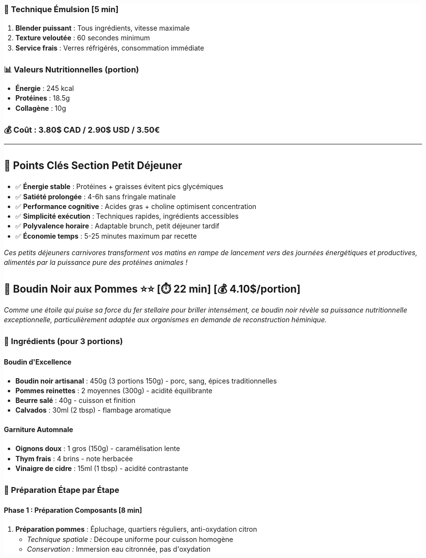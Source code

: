 ### 🚀 Technique Émulsion [5 min]
1. **Blender puissant** : Tous ingrédients, vitesse maximale
2. **Texture veloutée** : 60 secondes minimum
3. **Service frais** : Verres réfrigérés, consommation immédiate

### 📊 Valeurs Nutritionnelles (portion)
- **Énergie** : 245 kcal
- **Protéines** : 18.5g
- **Collagène** : 10g

### 💰 Coût : 3.80$ CAD / 2.90$ USD / 3.50€

---

## 🎯 Points Clés Section Petit Déjeuner

- ✅ **Énergie stable** : Protéines + graisses évitent pics glycémiques
- ✅ **Satiété prolongée** : 4-6h sans fringale matinale
- ✅ **Performance cognitive** : Acides gras + choline optimisent concentration
- ✅ **Simplicité exécution** : Techniques rapides, ingrédients accessibles
- ✅ **Polyvalence horaire** : Adaptable brunch, petit déjeuner tardif
- ✅ **Économie temps** : 5-25 minutes maximum par recette

*Ces petits déjeuners carnivores transforment vos matins en rampe de lancement vers des journées énergétiques et productives, alimentés par la puissance pure des protéines animales !*

## 🍖 Boudin Noir aux Pommes ⭐⭐ [⏱️ 22 min] [💰 4.10$/portion]

*Comme une étoile qui puise sa force du fer stellaire pour briller intensément, ce boudin noir révèle sa puissance nutritionnelle exceptionnelle, particulièrement adaptée aux organismes en demande de reconstruction héminique.*

### 🍖 Ingrédients (pour 3 portions)

#### Boudin d'Excellence
- **Boudin noir artisanal** : 450g (3 portions 150g) - porc, sang, épices traditionnelles
- **Pommes reinettes** : 2 moyennes (300g) - acidité équilibrante
- **Beurre salé** : 40g - cuisson et finition
- **Calvados** : 30ml (2 tbsp) - flambage aromatique

#### Garniture Automnale
- **Oignons doux** : 1 gros (150g) - caramélisation lente
- **Thym frais** : 4 brins - note herbacée
- **Vinaigre de cidre** : 15ml (1 tbsp) - acidité contrastante

### 🚀 Préparation Étape par Étape

#### Phase 1 : Préparation Composants [8 min]
1. **Préparation pommes** : Épluchage, quartiers réguliers, anti-oxydation citron
   - *Technique spatiale :* Découpe uniforme pour cuisson homogène
   - *Conservation :* Immersion eau citronnée, pas d'oxydation
